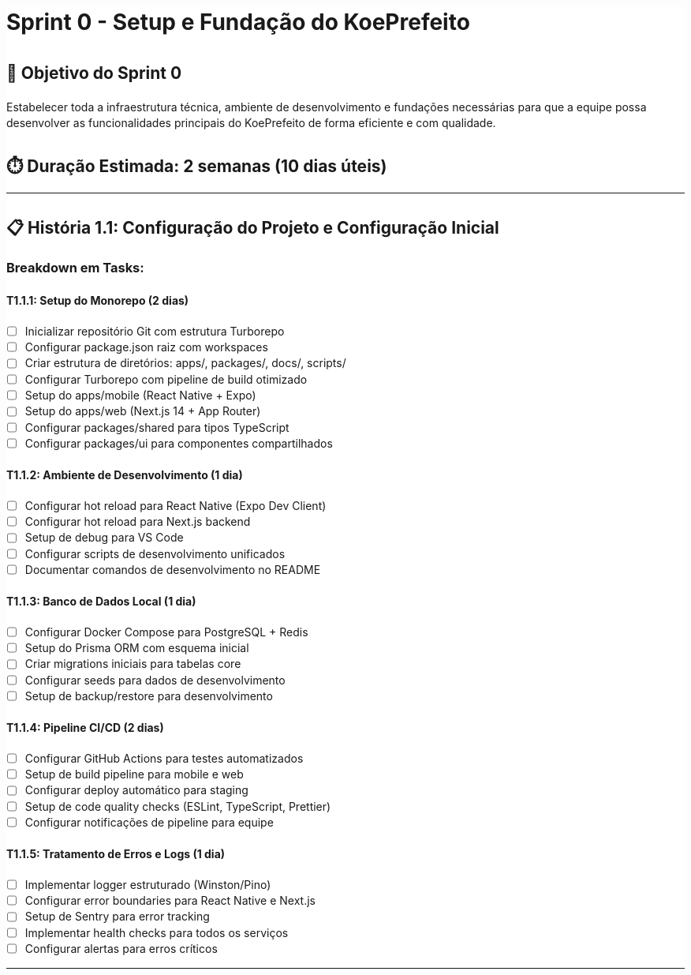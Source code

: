 # Sprint 0 - Setup e Fundação do KoePrefeito

## 🎯 **Objetivo do Sprint 0**
Estabelecer toda a infraestrutura técnica, ambiente de desenvolvimento e fundações necessárias para que a equipe possa desenvolver as funcionalidades principais do KoePrefeito de forma eficiente e com qualidade.

## ⏱️ **Duração Estimada:** 2 semanas (10 dias úteis)

---

## 📋 **História 1.1: Configuração do Projeto e Configuração Inicial**

### **Breakdown em Tasks:**

#### **T1.1.1: Setup do Monorepo** (2 dias)
- [ ] Inicializar repositório Git com estrutura Turborepo
- [ ] Configurar package.json raiz com workspaces
- [ ] Criar estrutura de diretórios: apps/, packages/, docs/, scripts/
- [ ] Configurar Turborepo com pipeline de build otimizado
- [ ] Setup do apps/mobile (React Native + Expo)
- [ ] Setup do apps/web (Next.js 14 + App Router)
- [ ] Configurar packages/shared para tipos TypeScript
- [ ] Configurar packages/ui para componentes compartilhados

#### **T1.1.2: Ambiente de Desenvolvimento** (1 dia)
- [ ] Configurar hot reload para React Native (Expo Dev Client)
- [ ] Configurar hot reload para Next.js backend
- [ ] Setup de debug para VS Code
- [ ] Configurar scripts de desenvolvimento unificados
- [ ] Documentar comandos de desenvolvimento no README

#### **T1.1.3: Banco de Dados Local** (1 dia)
- [ ] Configurar Docker Compose para PostgreSQL + Redis
- [ ] Setup do Prisma ORM com esquema inicial
- [ ] Criar migrations iniciais para tabelas core
- [ ] Configurar seeds para dados de desenvolvimento
- [ ] Setup de backup/restore para desenvolvimento

#### **T1.1.4: Pipeline CI/CD** (2 dias)
- [ ] Configurar GitHub Actions para testes automatizados
- [ ] Setup de build pipeline para mobile e web
- [ ] Configurar deploy automático para staging
- [ ] Setup de code quality checks (ESLint, TypeScript, Prettier)
- [ ] Configurar notificações de pipeline para equipe

#### **T1.1.5: Tratamento de Erros e Logs** (1 dia)
- [ ] Implementar logger estruturado (Winston/Pino)
- [ ] Configurar error boundaries para React Native e Next.js
- [ ] Setup de Sentry para error tracking
- [ ] Implementar health checks para todos os serviços
- [ ] Configurar alertas para erros críticos

---